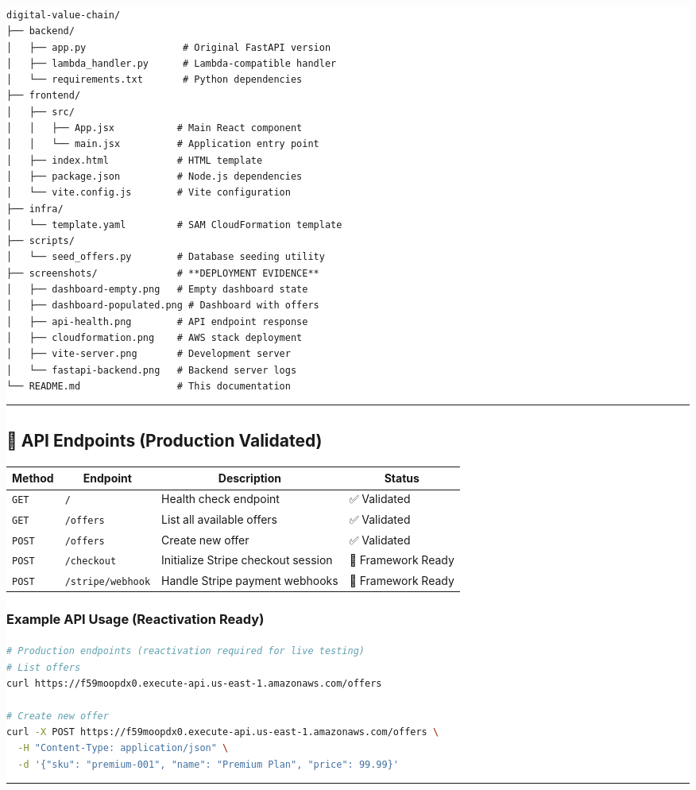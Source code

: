 ```
digital-value-chain/
├── backend/
│   ├── app.py                 # Original FastAPI version
│   ├── lambda_handler.py      # Lambda-compatible handler
│   └── requirements.txt       # Python dependencies
├── frontend/
│   ├── src/
│   │   ├── App.jsx           # Main React component
│   │   └── main.jsx          # Application entry point
│   ├── index.html            # HTML template
│   ├── package.json          # Node.js dependencies
│   └── vite.config.js        # Vite configuration
├── infra/
│   └── template.yaml         # SAM CloudFormation template
├── scripts/
│   └── seed_offers.py        # Database seeding utility
├── screenshots/              # **DEPLOYMENT EVIDENCE**
│   ├── dashboard-empty.png   # Empty dashboard state
│   ├── dashboard-populated.png # Dashboard with offers
│   ├── api-health.png        # API endpoint response
│   ├── cloudformation.png    # AWS stack deployment
│   ├── vite-server.png       # Development server
│   └── fastapi-backend.png   # Backend server logs
└── README.md                 # This documentation
```

---

## 🔌 API Endpoints (Production Validated)

| Method | Endpoint | Description | Status |
|--------|----------|-------------|--------|
| `GET` | `/` | Health check endpoint | ✅ Validated |
| `GET` | `/offers` | List all available offers | ✅ Validated |
| `POST` | `/offers` | Create new offer | ✅ Validated |
| `POST` | `/checkout` | Initialize Stripe checkout session | 🔧 Framework Ready |
| `POST` | `/stripe/webhook` | Handle Stripe payment webhooks | 🔧 Framework Ready |

### Example API Usage (Reactivation Ready)

```bash
# Production endpoints (reactivation required for live testing)
# List offers
curl https://f59moopdx0.execute-api.us-east-1.amazonaws.com/offers

# Create new offer
curl -X POST https://f59moopdx0.execute-api.us-east-1.amazonaws.com/offers \
  -H "Content-Type: application/json" \
  -d '{"sku": "premium-001", "name": "Premium Plan", "price": 99.99}'
```

---